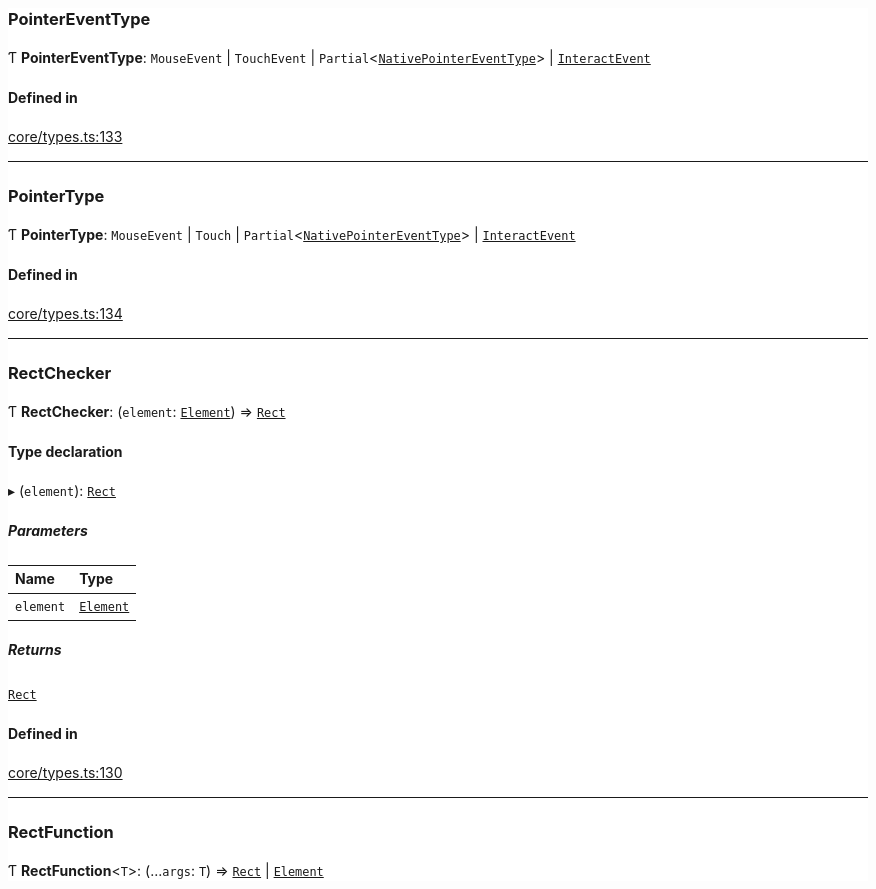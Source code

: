 ### PointerEventType

Ƭ **PointerEventType**: `MouseEvent` \| `TouchEvent` \| `Partial`\<[`NativePointerEventType`](core_types.md#nativepointereventtype)\> \| [`InteractEvent`](../classes/core_InteractEvent.InteractEvent.md)

#### Defined in

[core/types.ts:133](https://github.com/taye/interact.js/blob/f56f1fa2/packages/@interactjs/core/types.ts#L133)

___

### PointerType

Ƭ **PointerType**: `MouseEvent` \| `Touch` \| `Partial`\<[`NativePointerEventType`](core_types.md#nativepointereventtype)\> \| [`InteractEvent`](../classes/core_InteractEvent.InteractEvent.md)

#### Defined in

[core/types.ts:134](https://github.com/taye/interact.js/blob/f56f1fa2/packages/@interactjs/core/types.ts#L134)

___

### RectChecker

Ƭ **RectChecker**: (`element`: [`Element`](core_types.md#element)) => [`Rect`](../interfaces/core_types.Rect.md)

#### Type declaration

▸ (`element`): [`Rect`](../interfaces/core_types.Rect.md)

##### Parameters

| Name | Type |
| :------ | :------ |
| `element` | [`Element`](core_types.md#element) |

##### Returns

[`Rect`](../interfaces/core_types.Rect.md)

#### Defined in

[core/types.ts:130](https://github.com/taye/interact.js/blob/f56f1fa2/packages/@interactjs/core/types.ts#L130)

___

### RectFunction

Ƭ **RectFunction**\<`T`\>: (...`args`: `T`) => [`Rect`](../interfaces/core_types.Rect.md) \| [`Element`](core_types.md#element)

